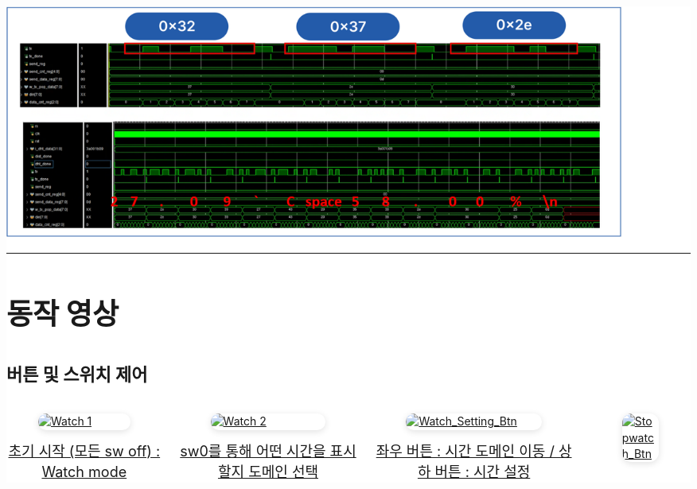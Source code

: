 <img src="/img/watch/dht11_test.jpg" width="90%">

---

<h1 style="font-size: 36px; font-weight: bold;">동작 영상</h1>

<h2 style="font-size: 22px; font-weight: bold; margin-top: 1.6em;">버튼 및 스위치 제어</h2>
<div id="demo-gifs" class="columns is-multiline is-mobile">
  <div class="column is-one-third-desktop is-half-tablet is-full-mobile">
    <a href="{{ '/gif/watch/watch_1.gif' | relative_url }}" target="_blank" rel="noopener">
      <figure class="image" style="border-radius:12px;overflow:hidden;box-shadow:0 2px 8px rgba(0,0,0,.12)">
        <img src="{{ '/gif/watch/watch_1.gif' | relative_url }}" alt="Watch 1"
             loading="lazy" decoding="async" style="width:100%;height:auto;">
      </figure>
      <div style="font-size:18px;margin-top:.4em;text-align:center;">초기 시작 (모든 sw off) : Watch mode</div>
    </a>
  </div>

  <div class="column is-one-third-desktop is-half-tablet is-full-mobile">
    <a href="{{ '/gif/watch/watch_2.gif' | relative_url }}" target="_blank" rel="noopener">
      <figure class="image" style="border-radius:12px;overflow:hidden;box-shadow:0 2px 8px rgba(0,0,0,.12)">
        <img src="{{ '/gif/watch/watch_2.gif' | relative_url }}" alt="Watch 2"
             loading="lazy" decoding="async" style="width:100%;height:auto;">
      </figure>
      <div style="font-size:18px;margin-top:.4em;text-align:center;">sw0를 통해 어떤 시간을 표시할지 도메인 선택</div>
    </a>
  </div>

  <div class="column is-one-third-desktop is-half-tablet is-full-mobile">
    <a href="{{ '/gif/watch/watch_setting_btn.gif' | relative_url }}" target="_blank" rel="noopener">
      <figure class="image" style="border-radius:12px;overflow:hidden;box-shadow:0 2px 8px rgba(0,0,0,.12)">
        <img src="{{ '/gif/watch/watch_setting_btn.gif' | relative_url }}" alt="Watch_Setting_Btn"
             loading="lazy" decoding="async" style="width:100%;height:auto;">
      </figure>
      <div style="font-size:18px;margin-top:.4em;text-align:center;">좌우 버튼 : 시간 도메인 이동 / 상하 버튼 : 시간 설정</div>
    </a>
  </div>
  <div class="column is-one-third-desktop is-half-tablet is-full-mobile">
    <a href="{{ '/gif/watch/stopwatch_btn.gif' | relative_url }}" target="_blank" rel="noopener">
      <figure class="image" style="border-radius:12px;overflow:hidden;box-shadow:0 2px 8px rgba(0,0,0,.12)">
        <img src="{{ '/gif/watch/stopwatch_btn.gif' | relative_url }}" alt="Stopwatch_Btn"